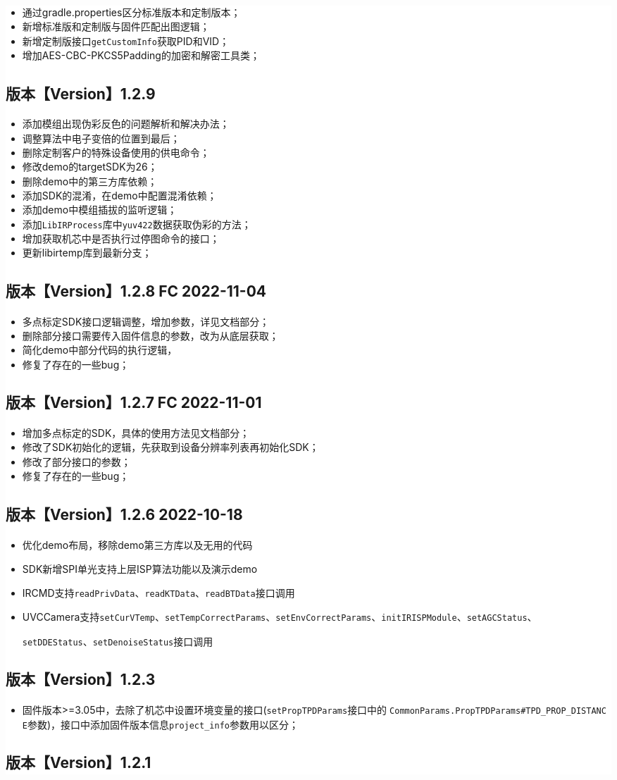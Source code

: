 - 通过gradle.properties区分标准版本和定制版本；
- 新增标准版和定制版与固件匹配出图逻辑；
- 新增定制版接口`getCustomInfo`获取PID和VID；
- 增加AES-CBC-PKCS5Padding的加密和解密工具类；

## 版本【Version】1.2.9

- 添加模组出现伪彩反色的问题解析和解决办法；
- 调整算法中电子变倍的位置到最后；
- 删除定制客户的特殊设备使用的供电命令；
- 修改demo的targetSDK为26；
- 删除demo中的第三方库依赖；
- 添加SDK的混淆，在demo中配置混淆依赖；
- 添加demo中模组插拔的监听逻辑；
- 添加`LibIRProcess`库中`yuv422`数据获取伪彩的方法；
- 增加获取机芯中是否执行过停图命令的接口；
- 更新libirtemp库到最新分支；

## 版本【Version】1.2.8 FC  2022-11-04

- 多点标定SDK接口逻辑调整，增加参数，详见文档部分；
- 删除部分接口需要传入固件信息的参数，改为从底层获取；
- 简化demo中部分代码的执行逻辑，
- 修复了存在的一些bug；

## 版本【Version】1.2.7 FC  2022-11-01

- 增加多点标定的SDK，具体的使用方法见文档部分；
- 修改了SDK初始化的逻辑，先获取到设备分辨率列表再初始化SDK；
- 修改了部分接口的参数；
- 修复了存在的一些bug；

## 版本【Version】1.2.6  2022-10-18

- 优化demo布局，移除demo第三方库以及无用的代码

- SDK新增SPI单光支持上层ISP算法功能以及演示demo

- IRCMD支持`readPrivData`、`readKTData`、`readBTData`接口调用

- UVCCamera支持`setCurVTemp`、`setTempCorrectParams`、`setEnvCorrectParams`、`initIRISPModule`、`setAGCStatus`、

  `setDDEStatus`、`setDenoiseStatus`接口调用

## 版本【Version】1.2.3

- 固件版本>=3.05中，去除了机芯中设置环境变量的接口(`setPropTPDParams`接口中的
  `CommonParams.PropTPDParams#TPD_PROP_DISTANCE`参数)，接口中添加固件版本信息`project_info`参数用以区分；

## 版本【Version】1.2.1
